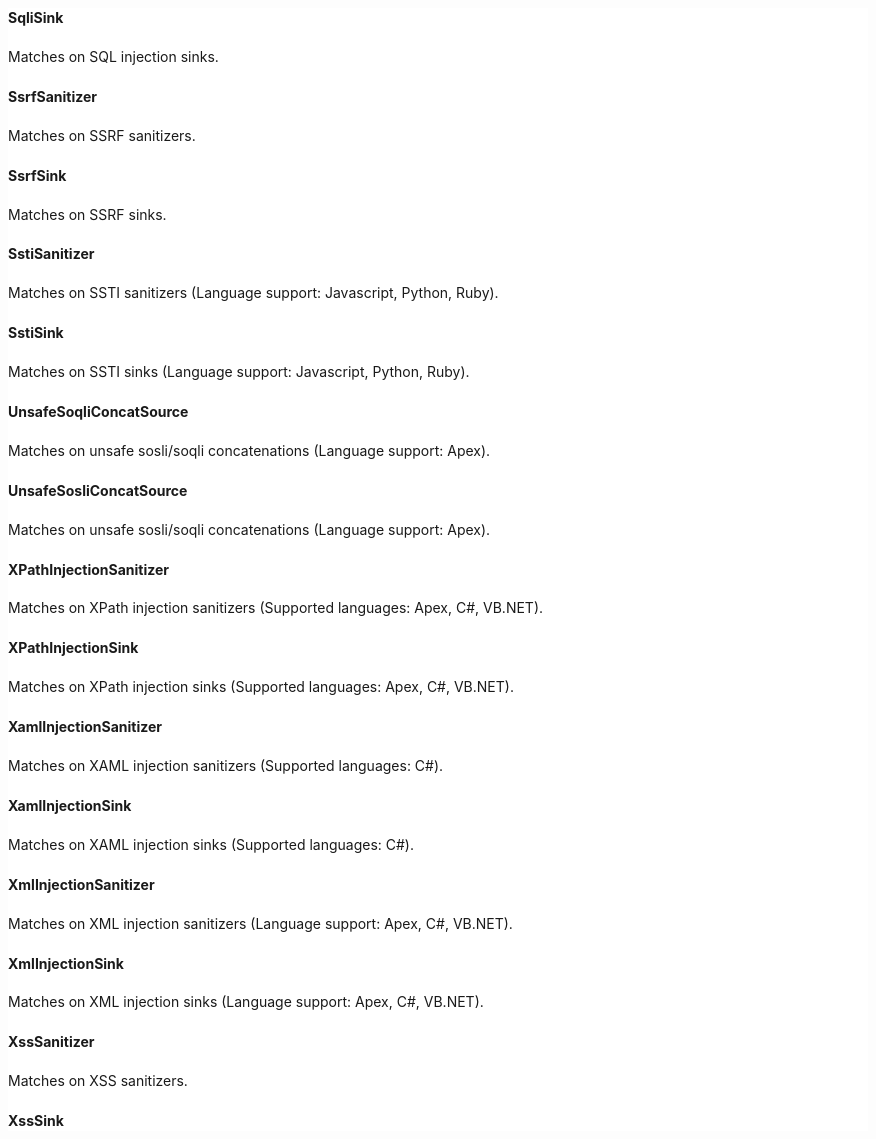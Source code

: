 #### SqliSink

Matches on SQL injection sinks.

#### SsrfSanitizer

Matches on SSRF sanitizers.

#### SsrfSink

Matches on SSRF sinks.

#### SstiSanitizer

Matches on SSTI sanitizers (Language support: Javascript, Python, Ruby).

#### SstiSink

Matches on SSTI sinks (Language support: Javascript, Python, Ruby).

#### UnsafeSoqliConcatSource

Matches on unsafe sosli/soqli concatenations (Language support: Apex).

#### UnsafeSosliConcatSource

Matches on unsafe sosli/soqli concatenations (Language support: Apex).

#### XPathInjectionSanitizer

Matches on XPath injection sanitizers (Supported languages: Apex, C#, VB.NET).

#### XPathInjectionSink

Matches on XPath injection sinks (Supported languages: Apex, C#, VB.NET).

#### XamlInjectionSanitizer

Matches on XAML injection sanitizers (Supported languages: C#).

#### XamlInjectionSink

Matches on XAML injection sinks (Supported languages: C#).

#### XmlInjectionSanitizer

Matches on XML injection sanitizers (Language support: Apex, C#, VB.NET).

#### XmlInjectionSink

Matches on XML injection sinks (Language support: Apex, C#, VB.NET).

#### XssSanitizer

Matches on XSS sanitizers.

#### XssSink
